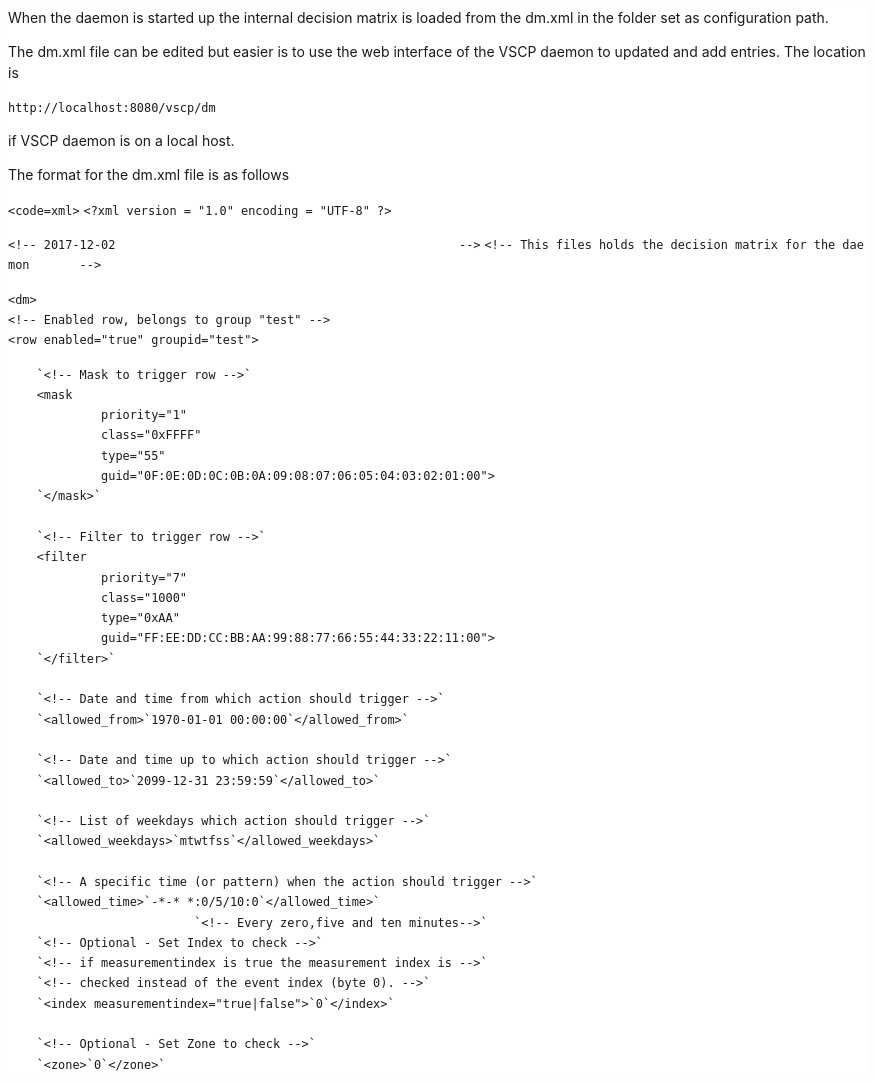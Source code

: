 When the daemon is started up the internal decision matrix is loaded from the dm.xml in the folder set as configuration path. 

The dm.xml file can be edited but easier is to use the web interface of the VSCP daemon to updated and add entries. The location is 

    http://localhost:8080/vscp/dm
    
if VSCP daemon is on a local host.  

The format for the dm.xml file is as follows

`<code=xml>`
`<?xml version = "1.0" encoding = "UTF-8" ?>`

`<!-- 2017-12-02                                                -->` 
`<!-- This files holds the decision matrix for the daemon       -->` 

`<dm>`  
    `<!-- Enabled row, belongs to group "test" -->`  
    `<row enabled="true" groupid="test">`     

        `<!-- Mask to trigger row -->`            
        <mask 
                 priority="1" 
                 class="0xFFFF" 
                 type="55" 
                 guid="0F:0E:0D:0C:0B:0A:09:08:07:06:05:04:03:02:01:00">
        `</mask>`         

        `<!-- Filter to trigger row -->`         
        <filter
                 priority="7" 
                 class="1000" 
                 type="0xAA" 
                 guid="FF:EE:DD:CC:BB:AA:99:88:77:66:55:44:33:22:11:00">
        `</filter>`         
	
        `<!-- Date and time from which action should trigger -->`         
        `<allowed_from>`1970-01-01 00:00:00`</allowed_from>`         
		
        `<!-- Date and time up to which action should trigger -->`         
        `<allowed_to>`2099-12-31 23:59:59`</allowed_to>`         
	
        `<!-- List of weekdays which action should trigger -->`        
        `<allowed_weekdays>`mtwtfss`</allowed_weekdays>`         
		
        `<!-- A specific time (or pattern) when the action should trigger -->`
        `<allowed_time>`-*-* *:0/5/10:0`</allowed_time>` 
                              `<!-- Every zero,five and ten minutes-->`      
        `<!-- Optional - Set Index to check -->`
        `<!-- if measurementindex is true the measurement index is -->`
        `<!-- checked instead of the event index (byte 0). -->`
        `<index measurementindex="true|false">`0`</index>`

        `<!-- Optional - Set Zone to check -->`         
        `<zone>`0`</zone>`
